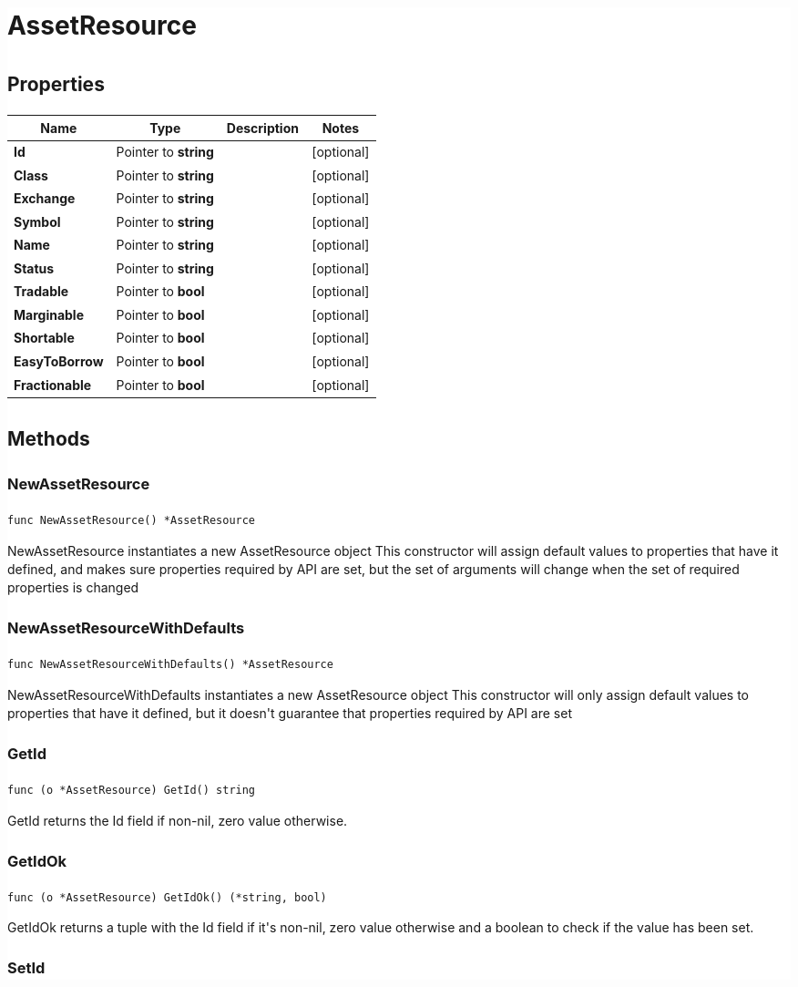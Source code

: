 # AssetResource

## Properties

Name | Type | Description | Notes
------------ | ------------- | ------------- | -------------
**Id** | Pointer to **string** |  | [optional] 
**Class** | Pointer to **string** |  | [optional] 
**Exchange** | Pointer to **string** |  | [optional] 
**Symbol** | Pointer to **string** |  | [optional] 
**Name** | Pointer to **string** |  | [optional] 
**Status** | Pointer to **string** |  | [optional] 
**Tradable** | Pointer to **bool** |  | [optional] 
**Marginable** | Pointer to **bool** |  | [optional] 
**Shortable** | Pointer to **bool** |  | [optional] 
**EasyToBorrow** | Pointer to **bool** |  | [optional] 
**Fractionable** | Pointer to **bool** |  | [optional] 

## Methods

### NewAssetResource

`func NewAssetResource() *AssetResource`

NewAssetResource instantiates a new AssetResource object
This constructor will assign default values to properties that have it defined,
and makes sure properties required by API are set, but the set of arguments
will change when the set of required properties is changed

### NewAssetResourceWithDefaults

`func NewAssetResourceWithDefaults() *AssetResource`

NewAssetResourceWithDefaults instantiates a new AssetResource object
This constructor will only assign default values to properties that have it defined,
but it doesn't guarantee that properties required by API are set

### GetId

`func (o *AssetResource) GetId() string`

GetId returns the Id field if non-nil, zero value otherwise.

### GetIdOk

`func (o *AssetResource) GetIdOk() (*string, bool)`

GetIdOk returns a tuple with the Id field if it's non-nil, zero value otherwise
and a boolean to check if the value has been set.

### SetId
